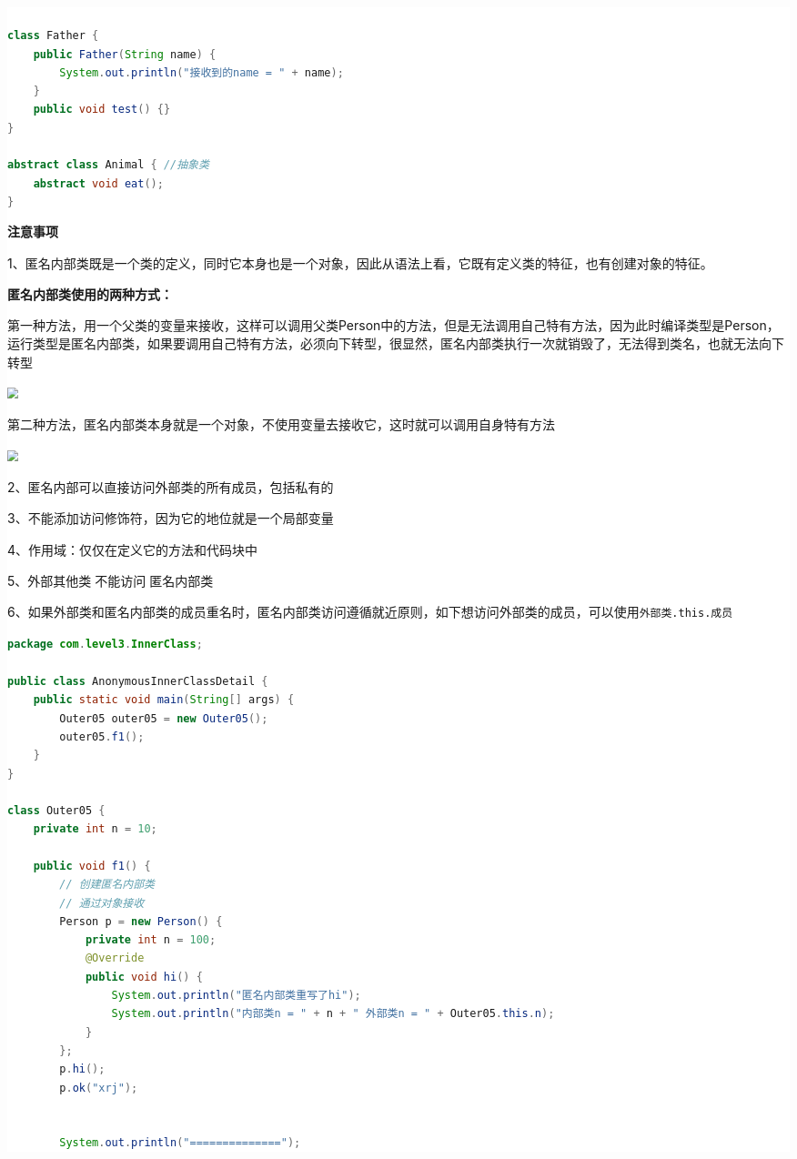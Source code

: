 ```java

class Father {
    public Father(String name) {
        System.out.println("接收到的name = " + name);
    }
    public void test() {}
}

abstract class Animal { //抽象类
    abstract void eat();
}
```



**注意事项**

1、匿名内部类既是一个类的定义，同时它本身也是一个对象，因此从语法上看，它既有定义类的特征，也有创建对象的特征。

**匿名内部类使用的两种方式：**

第一种方法，用一个父类的变量来接收，这样可以调用父类Person中的方法，但是无法调用自己特有方法，因为此时编译类型是Person，运行类型是匿名内部类，如果要调用自己特有方法，必须向下转型，很显然，匿名内部类执行一次就销毁了，无法得到类名，也就无法向下转型

<img src="https://cdn.jsdelivr.net/gh/xrj123123/Images/202303021510704.png" style="zoom:75%;" />

第二种方法，匿名内部类本身就是一个对象，不使用变量去接收它，这时就可以调用自身特有方法

<img src="https://cdn.jsdelivr.net/gh/xrj123123/Images/202303021510247.png" style="zoom:75%;" />

2、匿名内部可以直接访问外部类的所有成员，包括私有的

3、不能添加访问修饰符，因为它的地位就是一个局部变量

4、作用域：仅仅在定义它的方法和代码块中

5、外部其他类 不能访问 匿名内部类

6、如果外部类和匿名内部类的成员重名时，匿名内部类访问遵循就近原则，如下想访问外部类的成员，可以使用`外部类.this.成员`

```java
package com.level3.InnerClass;

public class AnonymousInnerClassDetail {
    public static void main(String[] args) {
        Outer05 outer05 = new Outer05();
        outer05.f1();
    }
}

class Outer05 {
    private int n = 10;

    public void f1() {
        // 创建匿名内部类
        // 通过对象接收
        Person p = new Person() {
            private int n = 100;
            @Override
            public void hi() {
                System.out.println("匿名内部类重写了hi");
                System.out.println("内部类n = " + n + " 外部类n = " + Outer05.this.n);
            }
        };
        p.hi();
        p.ok("xrj");


        System.out.println("==============");
```